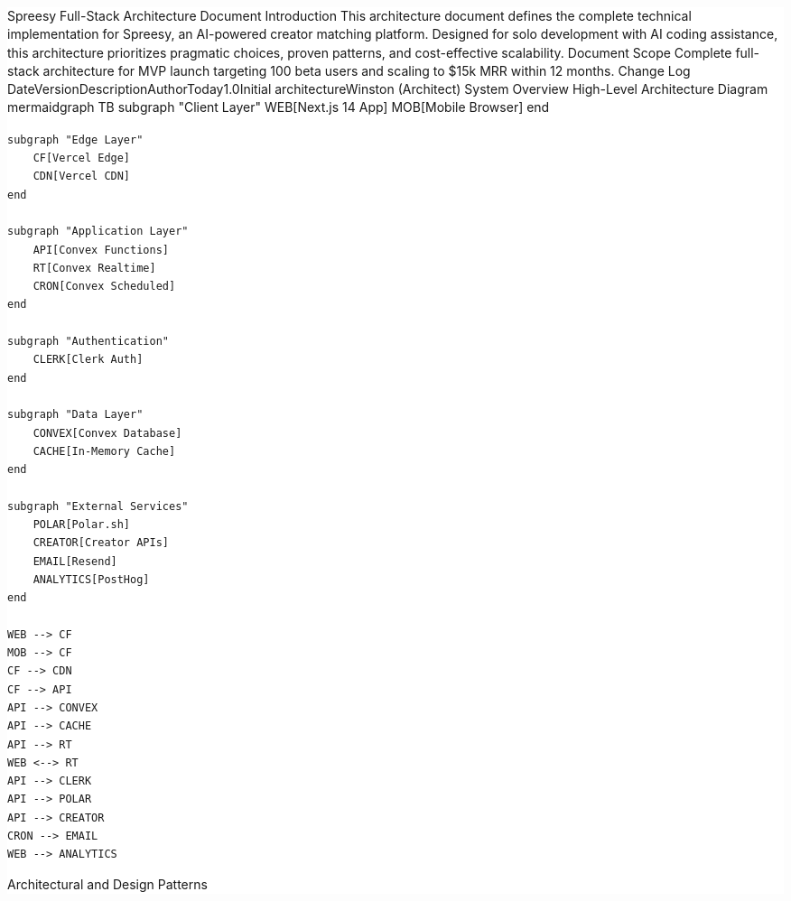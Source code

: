 Spreesy Full-Stack Architecture Document
Introduction
This architecture document defines the complete technical implementation for Spreesy, an AI-powered creator matching platform. Designed for solo development with AI coding assistance, this architecture prioritizes pragmatic choices, proven patterns, and cost-effective scalability.
Document Scope
Complete full-stack architecture for MVP launch targeting 100 beta users and scaling to $15k MRR within 12 months.
Change Log
DateVersionDescriptionAuthorToday1.0Initial architectureWinston (Architect)
System Overview
High-Level Architecture Diagram
mermaidgraph TB
    subgraph "Client Layer"
        WEB[Next.js 14 App]
        MOB[Mobile Browser]
    end
    
    subgraph "Edge Layer"
        CF[Vercel Edge]
        CDN[Vercel CDN]
    end
    
    subgraph "Application Layer"
        API[Convex Functions]
        RT[Convex Realtime]
        CRON[Convex Scheduled]
    end
    
    subgraph "Authentication"
        CLERK[Clerk Auth]
    end
    
    subgraph "Data Layer"
        CONVEX[Convex Database]
        CACHE[In-Memory Cache]
    end
    
    subgraph "External Services"
        POLAR[Polar.sh]
        CREATOR[Creator APIs]
        EMAIL[Resend]
        ANALYTICS[PostHog]
    end
    
    WEB --> CF
    MOB --> CF
    CF --> CDN
    CF --> API
    API --> CONVEX
    API --> CACHE
    API --> RT
    WEB <--> RT
    API --> CLERK
    API --> POLAR
    API --> CREATOR
    CRON --> EMAIL
    WEB --> ANALYTICS
Architectural and Design Patterns
